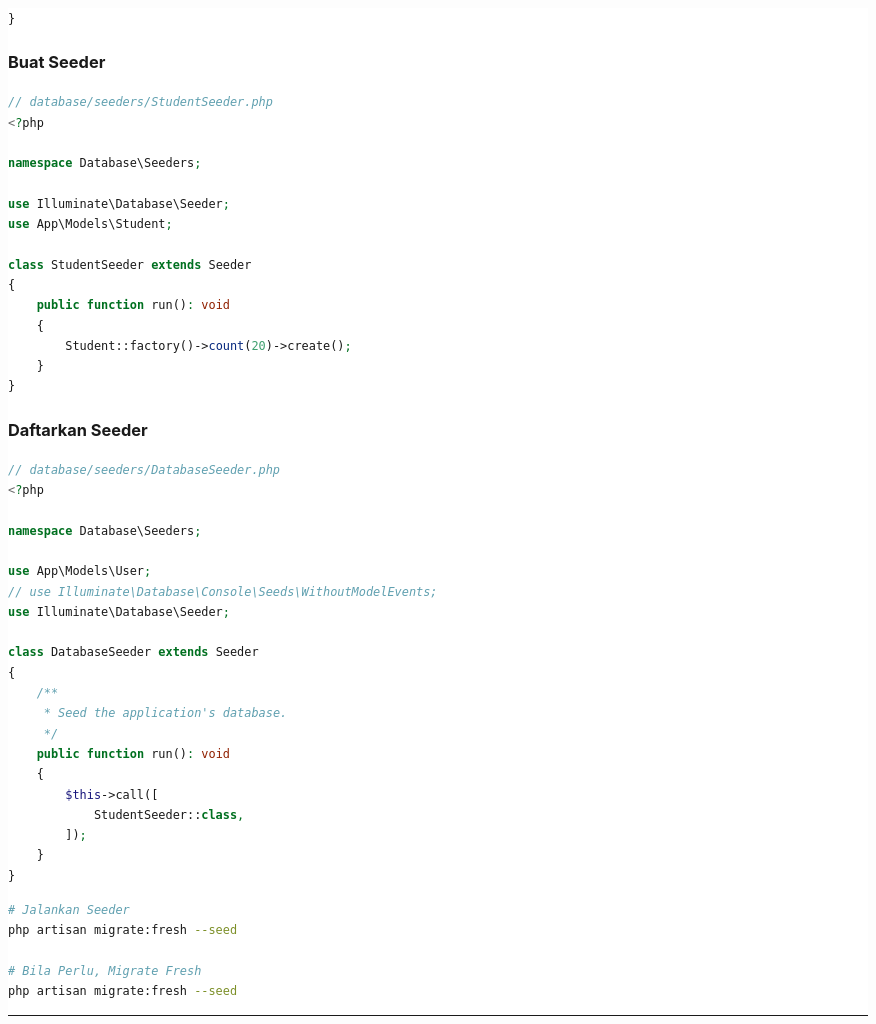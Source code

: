 ```php
}
```

### Buat Seeder

```php
// database/seeders/StudentSeeder.php
<?php

namespace Database\Seeders;

use Illuminate\Database\Seeder;
use App\Models\Student;

class StudentSeeder extends Seeder
{
    public function run(): void
    {
        Student::factory()->count(20)->create();
    }
}
```

### Daftarkan Seeder
```php
// database/seeders/DatabaseSeeder.php
<?php

namespace Database\Seeders;

use App\Models\User;
// use Illuminate\Database\Console\Seeds\WithoutModelEvents;
use Illuminate\Database\Seeder;

class DatabaseSeeder extends Seeder
{
    /**
     * Seed the application's database.
     */
    public function run(): void
    {
        $this->call([
            StudentSeeder::class,
        ]);
    }
}
```

```bash
# Jalankan Seeder
php artisan migrate:fresh --seed

# Bila Perlu, Migrate Fresh
php artisan migrate:fresh --seed

```

---